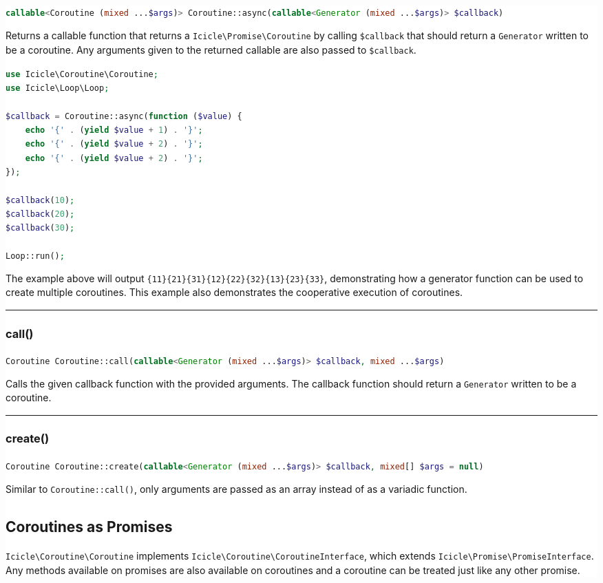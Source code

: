 ```php
callable<Coroutine (mixed ...$args)> Coroutine::async(callable<Generator (mixed ...$args)> $callback)
```

Returns a callable function that returns a `Icicle\Promise\Coroutine` by calling `$callback` that should return a `Generator` written to be a coroutine. Any arguments given to the returned callable are also passed to `$callback`.

```php
use Icicle\Coroutine\Coroutine;
use Icicle\Loop\Loop;

$callback = Coroutine::async(function ($value) {
    echo '{' . (yield $value + 1) . '}';
    echo '{' . (yield $value + 2) . '}';
    echo '{' . (yield $value + 2) . '}';
});

$callback(10);
$callback(20);
$callback(30);

Loop::run();
```

The example above will output `{11}{21}{31}{12}{22}{32}{13}{23}{33}`, demonstrating how a generator function can be used to create multiple coroutines. This example also demonstrates the cooperative execution of coroutines.

---

### call()

```php
Coroutine Coroutine::call(callable<Generator (mixed ...$args)> $callback, mixed ...$args)
```

Calls the given callback function with the provided arguments. The callback function should return a `Generator` written to be a coroutine.

---

### create()

```php
Coroutine Coroutine::create(callable<Generator (mixed ...$args)> $callback, mixed[] $args = null)
```

Similar to `Coroutine::call()`, only arguments are passed as an array instead of as a variadic function.

## Coroutines as Promises

`Icicle\Coroutine\Coroutine` implements `Icicle\Coroutine\CoroutineInterface`, which extends `Icicle\Promise\PromiseInterface`. Any methods available on promises are also available on coroutines and a coroutine can be treated just like any other promise.
